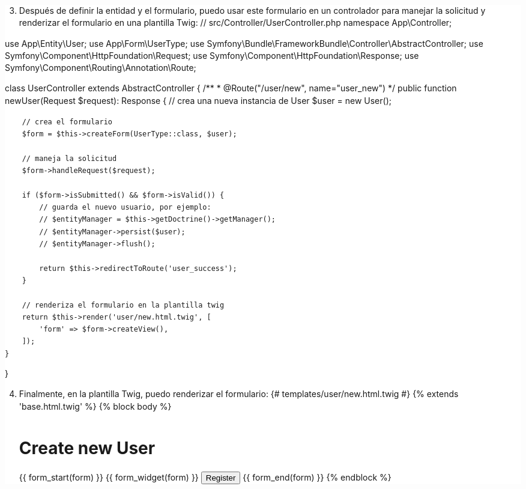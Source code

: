 3.	Después de definir la entidad y el formulario, puedo usar este formulario en un controlador para manejar la solicitud y renderizar el formulario en una plantilla Twig:
// src/Controller/UserController.php
namespace App\Controller;

use App\Entity\User;
use App\Form\UserType;
use Symfony\Bundle\FrameworkBundle\Controller\AbstractController;
use Symfony\Component\HttpFoundation\Request;
use Symfony\Component\HttpFoundation\Response;
use Symfony\Component\Routing\Annotation\Route;

class UserController extends AbstractController
{
    /**
     * @Route("/user/new", name="user_new")
     */
    public function newUser(Request $request): Response
    {
        // crea una nueva instancia de User
        $user = new User();

        // crea el formulario
        $form = $this->createForm(UserType::class, $user);

        // maneja la solicitud
        $form->handleRequest($request);

        if ($form->isSubmitted() && $form->isValid()) {
            // guarda el nuevo usuario, por ejemplo:
            // $entityManager = $this->getDoctrine()->getManager();
            // $entityManager->persist($user);
            // $entityManager->flush();

            return $this->redirectToRoute('user_success');
        }

        // renderiza el formulario en la plantilla twig
        return $this->render('user/new.html.twig', [
            'form' => $form->createView(),
        ]);
    }
}

4.	Finalmente, en la plantilla Twig, puedo renderizar el formulario:
{# templates/user/new.html.twig #}
{% extends 'base.html.twig' %}
{% block body %}
    <h1>Create new User</h1>

    {{ form_start(form) }}
        {{ form_widget(form) }}
        <button class="btn">Register</button>
    {{ form_end(form) }}
{% endblock %}
